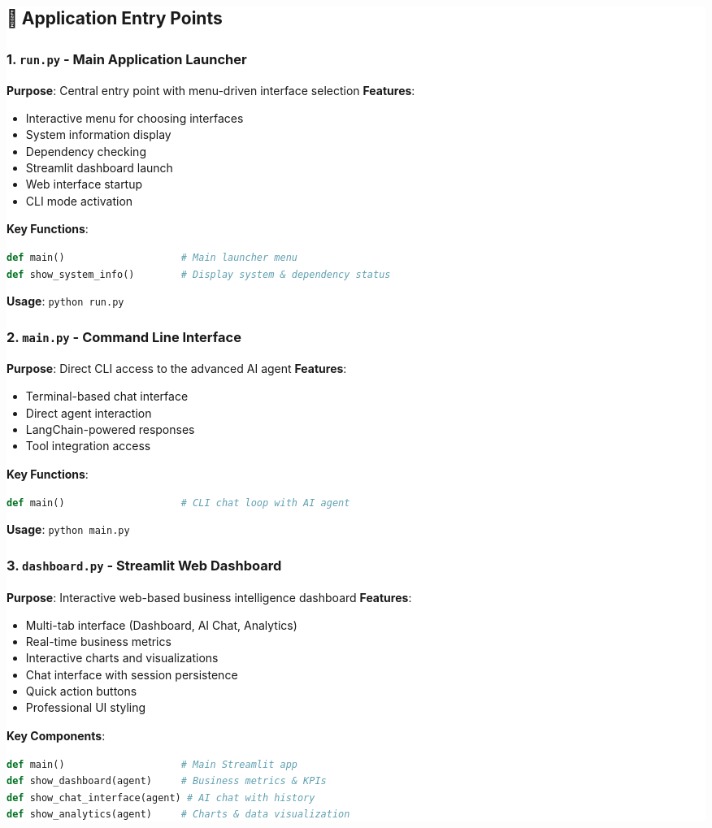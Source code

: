 ## 🚀 Application Entry Points

### 1. `run.py` - Main Application Launcher
**Purpose**: Central entry point with menu-driven interface selection
**Features**:
- Interactive menu for choosing interfaces
- System information display
- Dependency checking
- Streamlit dashboard launch
- Web interface startup
- CLI mode activation

**Key Functions**:
```python
def main()                    # Main launcher menu
def show_system_info()        # Display system & dependency status
```

**Usage**: `python run.py`

### 2. `main.py` - Command Line Interface
**Purpose**: Direct CLI access to the advanced AI agent
**Features**:
- Terminal-based chat interface
- Direct agent interaction
- LangChain-powered responses
- Tool integration access

**Key Functions**:
```python
def main()                    # CLI chat loop with AI agent
```

**Usage**: `python main.py`

### 3. `dashboard.py` - Streamlit Web Dashboard
**Purpose**: Interactive web-based business intelligence dashboard
**Features**:
- Multi-tab interface (Dashboard, AI Chat, Analytics)
- Real-time business metrics
- Interactive charts and visualizations
- Chat interface with session persistence
- Quick action buttons
- Professional UI styling

**Key Components**:
```python
def main()                    # Main Streamlit app
def show_dashboard(agent)     # Business metrics & KPIs
def show_chat_interface(agent) # AI chat with history
def show_analytics(agent)     # Charts & data visualization
```
